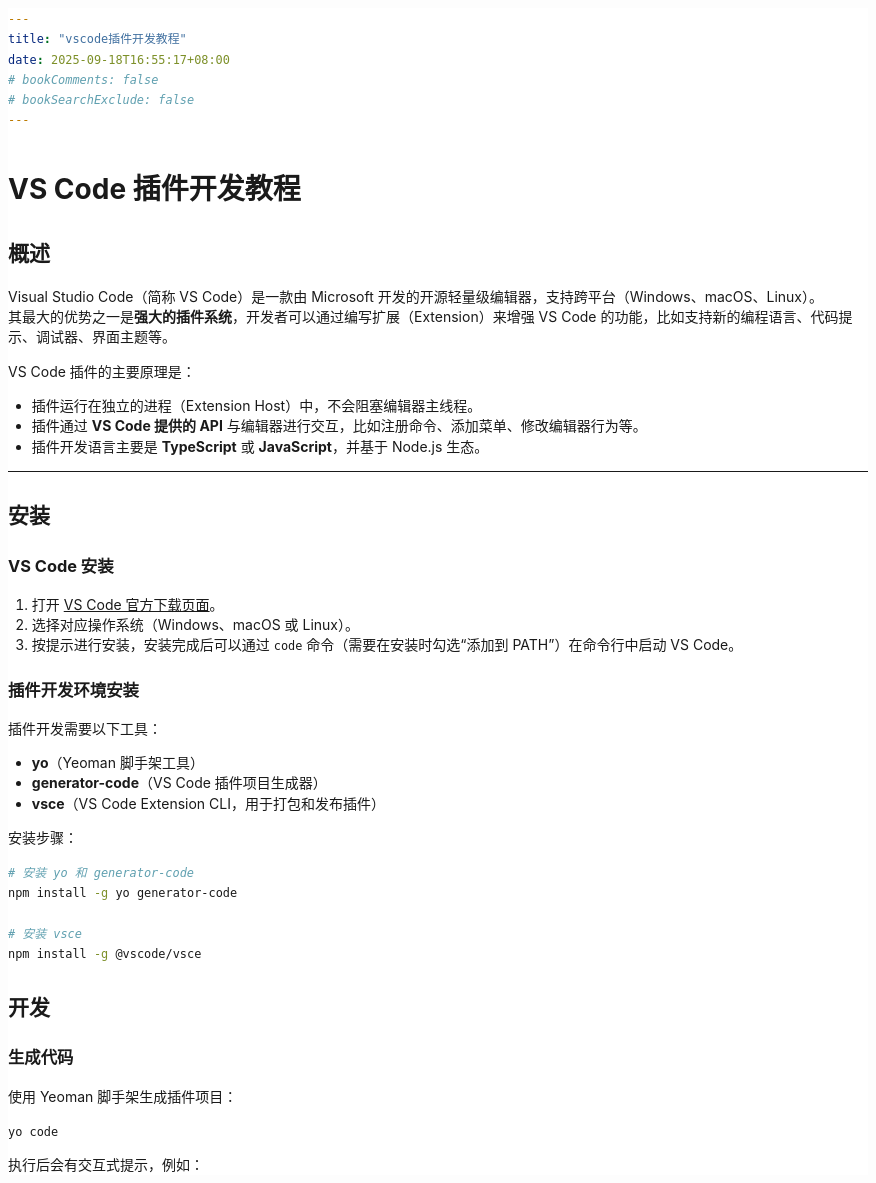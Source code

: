 ```yaml
---
title: "vscode插件开发教程"
date: 2025-09-18T16:55:17+08:00
# bookComments: false
# bookSearchExclude: false
---
```


# VS Code 插件开发教程

## 概述
Visual Studio Code（简称 VS Code）是一款由 Microsoft 开发的开源轻量级编辑器，支持跨平台（Windows、macOS、Linux）。  
其最大的优势之一是**强大的插件系统**，开发者可以通过编写扩展（Extension）来增强 VS Code 的功能，比如支持新的编程语言、代码提示、调试器、界面主题等。

VS Code 插件的主要原理是：
- 插件运行在独立的进程（Extension Host）中，不会阻塞编辑器主线程。
- 插件通过 **VS Code 提供的 API** 与编辑器进行交互，比如注册命令、添加菜单、修改编辑器行为等。
- 插件开发语言主要是 **TypeScript** 或 **JavaScript**，并基于 Node.js 生态。

---

## 安装

### VS Code 安装
1. 打开 [VS Code 官方下载页面](https://code.visualstudio.com/Download)。
2. 选择对应操作系统（Windows、macOS 或 Linux）。
3. 按提示进行安装，安装完成后可以通过 `code` 命令（需要在安装时勾选“添加到 PATH”）在命令行中启动 VS Code。

### 插件开发环境安装
插件开发需要以下工具：
- **yo**（Yeoman 脚手架工具）
- **generator-code**（VS Code 插件项目生成器）
- **vsce**（VS Code Extension CLI，用于打包和发布插件）

安装步骤：
```bash
# 安装 yo 和 generator-code
npm install -g yo generator-code

# 安装 vsce
npm install -g @vscode/vsce
```
## 开发
### 生成代码

使用 Yeoman 脚手架生成插件项目：

```cmd
yo code
```
执行后会有交互式提示，例如：
